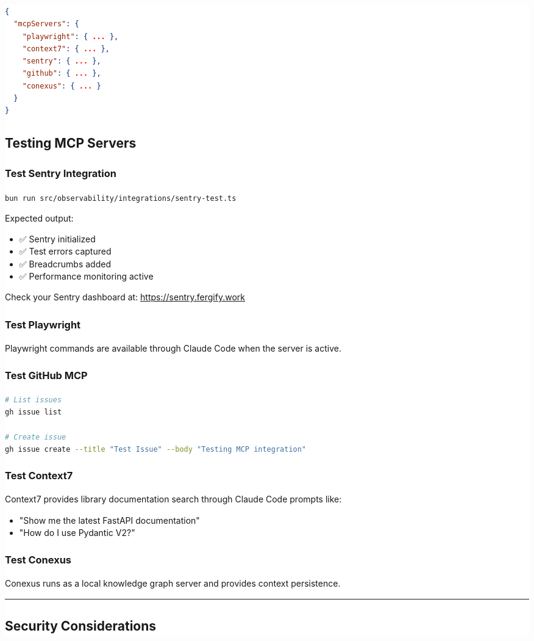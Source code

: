 ```json
{
  "mcpServers": {
    "playwright": { ... },
    "context7": { ... },
    "sentry": { ... },
    "github": { ... },
    "conexus": { ... }
  }
}
```

## Testing MCP Servers

### Test Sentry Integration
```bash
bun run src/observability/integrations/sentry-test.ts
```

Expected output:
- ✅ Sentry initialized
- ✅ Test errors captured
- ✅ Breadcrumbs added
- ✅ Performance monitoring active

Check your Sentry dashboard at: https://sentry.fergify.work

### Test Playwright
Playwright commands are available through Claude Code when the server is active.

### Test GitHub MCP
```bash
# List issues
gh issue list

# Create issue
gh issue create --title "Test Issue" --body "Testing MCP integration"
```

### Test Context7
Context7 provides library documentation search through Claude Code prompts like:
- "Show me the latest FastAPI documentation"
- "How do I use Pydantic V2?"

### Test Conexus
Conexus runs as a local knowledge graph server and provides context persistence.

---

## Security Considerations

